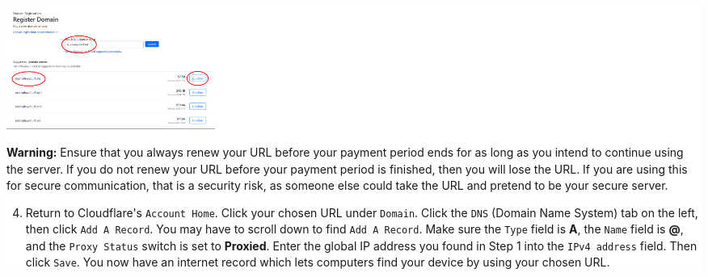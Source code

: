 <img src="../Media_Repository/Cloudflare_New_Domain_2.png" alt="Cloudflare new domain 2" title="Cloudflare new domain 2" width="30%"/> 

**Warning:** Ensure that you always renew your URL before your payment period ends for as long as you intend to continue using the server. If you do not renew your URL before your payment period is finished, then you will lose the URL. If you are using this for secure communication, that is a security risk, as someone else could take the URL and pretend to be your secure server.

4. Return to Cloudflare's `Account Home`. Click your chosen URL under `Domain`. Click the `DNS` (Domain Name System) tab on the left, then click `Add A Record`. You may have to scroll down to find `Add A Record`. Make sure the `Type` field is **A**, the `Name` field is **@**, and the `Proxy Status` switch is set to **Proxied**. Enter the global IP address you found in Step 1 into the `IPv4 address` field. Then click `Save`. You now have an internet record which lets computers find your device by using your chosen URL.
